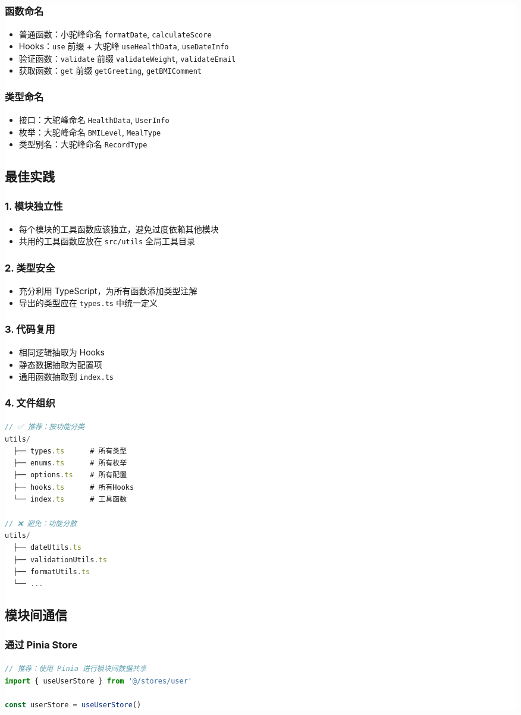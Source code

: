 ### 函数命名
- 普通函数：小驼峰命名 `formatDate`, `calculateScore`
- Hooks：`use` 前缀 + 大驼峰 `useHealthData`, `useDateInfo`
- 验证函数：`validate` 前缀 `validateWeight`, `validateEmail`
- 获取函数：`get` 前缀 `getGreeting`, `getBMIComment`

### 类型命名
- 接口：大驼峰命名 `HealthData`, `UserInfo`
- 枚举：大驼峰命名 `BMILevel`, `MealType`
- 类型别名：大驼峰命名 `RecordType`

## 最佳实践

### 1. 模块独立性
- 每个模块的工具函数应该独立，避免过度依赖其他模块
- 共用的工具函数应放在 `src/utils` 全局工具目录

### 2. 类型安全
- 充分利用 TypeScript，为所有函数添加类型注解
- 导出的类型应在 `types.ts` 中统一定义

### 3. 代码复用
- 相同逻辑抽取为 Hooks
- 静态数据抽取为配置项
- 通用函数抽取到 `index.ts`

### 4. 文件组织
```typescript
// ✅ 推荐：按功能分类
utils/
  ├── types.ts      # 所有类型
  ├── enums.ts      # 所有枚举
  ├── options.ts    # 所有配置
  ├── hooks.ts      # 所有Hooks
  └── index.ts      # 工具函数

// ❌ 避免：功能分散
utils/
  ├── dateUtils.ts
  ├── validationUtils.ts
  ├── formatUtils.ts
  └── ...
```

## 模块间通信

### 通过 Pinia Store
```typescript
// 推荐：使用 Pinia 进行模块间数据共享
import { useUserStore } from '@/stores/user'

const userStore = useUserStore()
```
